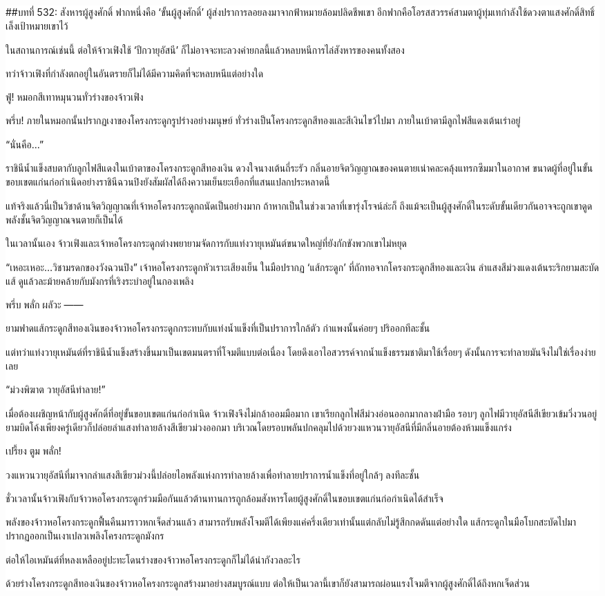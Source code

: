 ##บทที่ 532: สังหารผู้สูงศักดิ์
ฟากหนึ่งคือ ‘ขั้นผู้สูงศักดิ์’ ผู้ส่งปราการลอยลงมาจากฟ้าหมายล้อมปลิดชีพเขา อีกฟากคือโอรสสวรรค์สามตาผู้ทุ่มเทกำลังใช้ดวงตาแสงศักดิ์สิทธิ์เล็งเป้าหมายเขาไว้

ในสถานการณ์เช่นนี้ ต่อให้จ้าวเฟิงใช้ ‘ปีกวายุอัสนี’ ก็ไม่อาจจะทะลวงค่ายกลนี้แล้วหลบหนีการไล่สังหารของคนทั้งสอง

ทว่าจ้าวเฟิงที่กำลังตกอยู่ในอันตรายก็ไม่ได้มีความคิดที่จะหลบหนีแต่อย่างใด

ฟู่! หมอกสีเทาหมุนวนทั่วร่างของจ้าวเฟิง

พรึ่บ! ภายในหมอกนั้นปรากฏเงาของโครงกระดูกรูปร่างอย่างมนุษย์ ทั่วร่างเป็นโครงกระดูกสีทองและสีเงินไขว้ไปมา ภายในเบ้าตามีลูกไฟสีแดงเต้นเร่าอยู่

“นั่นคือ...”

ราชินีน้ำแข็งสบตากับลูกไฟสีแดงในเบ้าตาของโครงกระดูกสีทองเงิน ดวงใจนางเต้นถี่ระรัว กลิ่นอายจิตวิญญาณของคนตายเน่าคละคลุ้งแทรกซึมมาในอากาศ ขนาดผู้ที่อยู่ในขั้นขอบเขตแก่นก่อกำเนิดอย่างราชินีฉวนปิงยังสัมผัสได้ถึงความเย็นยะเยือกที่แสนแปลกประหลาดนี้

แท้จริงแล้วนี่เป็นวิชาด้านจิตวิญญาณที่เจ้าหอโครงกระดูกถนัดเป็นอย่างมาก ถ้าหากเป็นในช่วงเวลาที่เขารุ่งโรจน์ล่ะก็ ถึงแม้จะเป็นผู้สูงศักดิ์ในระดับขั้นเดียวกันอาจจะถูกเขาดูดพลังชั้นจิตวิญญาณจนตายก็เป็นได้

ในเวลานั้นเอง จ้าวเฟิงและเจ้าหอโครงกระดูกต่างพยายามจัดการกับแท่งวายุเหมันต์ขนาดใหญ่ที่ยังกักขังพวกเขาไม่หยุด

“เหอะเหอะ…วิชามรดกของวังฉวนปิง” เจ้าหอโครงกระดูกหัวเราะเสียงเย็น ในมือปรากฏ ‘แส้กระดูก’ ที่ถักทอจากโครงกระดูกสีทองและเงิน ลำแสงสีม่วงแดงเต้นระริกยามสะบัดแส้ ดูแล้วละม้ายคล้ายกับมังกรที่เริงระบำอยู่ในกองเพลิง

พรึ่บ พลั่ก ผลัวะ ——

ยามฟาดแส้กระดูกสีทองเงินของจ้าวหอโครงกระดูกกระทบกับแท่งน้ำแข็งที่เป็นปราการใกล้ตัว กำแพงนั้นค่อยๆ ปริออกทีละชั้น

แต่ทว่าแท่งวายุเหมันต์ที่ราชินีน้ำแข็งสร้างขึ้นมาเป็นเขตมนตราที่โจมตีแบบต่อเนื่อง โดยดึงเอาไอสวรรค์จากน้ำแข็งธรรมชาติมาใช้เรื่อยๆ ดังนั้นการจะทำลายมันจึงไม่ใช่เรื่องง่ายเลย

“ม่วงพิฆาต วายุอัสนีทำลาย!”

เมื่อต้องเผชิญหน้ากับผู้สูงศักดิ์ที่อยู่ขั้นขอบเขตแก่นก่อกำเนิด จ้าวเฟิงจึงไม่กล้าออมมือมาก เขาเรียกลูกไฟสีม่วงอ่อนออกมากลางฝ่ามือ รอบๆ ลูกไฟมีวายุอัสนีสีเขียวเข้มวิ่งวนอยู่ ยามบิดโค้งเพียงครู่เดียวก็ปล่อยลำแสงทำลายล้างสีเขียวม่วงออกมา บริเวณโดยรอบพลันปกคลุมไปด้วยวงแหวนวายุอัสนีที่มีกลิ่นอายต้องห้ามแข็งแกร่ง

เปรี้ยง ตูม พลั่ก!

วงแหวนวายุอัสนีที่มาจากลำแสงสีเขียวม่วงนี้ปล่อยไอพลังแห่งการทำลายล้างเพื่อทำลายปราการน้ำแข็งที่อยู่ใกล้ๆ ลงทีละชั้น

ชั่วเวลานั้นจ้าวเฟิงกับจ้าวหอโครงกระดูกร่วมมือกันแล้วต้านทานการถูกล้อมสังหารโดยผู้สูงศักดิ์ในขอบเขตแก่นก่อกำเนิดได้สำเร็จ

พลังของจ้าวหอโครงกระดูกฟื้นคืนมาราวหกเจ็ดส่วนแล้ว สามารถรับพลังโจมตีได้เพียงแค่ครึ่งเดียวเท่านั้นแต่กลับไม่รู้สึกกดดันแต่อย่างใด แส้กระดูกในมือโบกสะบัดไปมา ปรากฏออกเป็นเงาเปลวเพลิงโครงกระดูกมังกร

ต่อให้ไอเหมันต์ที่หลงเหลืออยู่ปะทะโดนร่างของจ้าวหอโครงกระดูกก็ไม่ได้น่ากังวลอะไร

ด้วยร่างโครงกระดูกสีทองเงินของจ้าวหอโครงกระดูกสร้างมาอย่างสมบูรณ์แบบ ต่อให้เป็นเวลานี้เขาก็ยังสามารถผ่อนแรงโจมตีจากผู้สูงศักดิ์ได้ถึงหกเจ็ดส่วน
